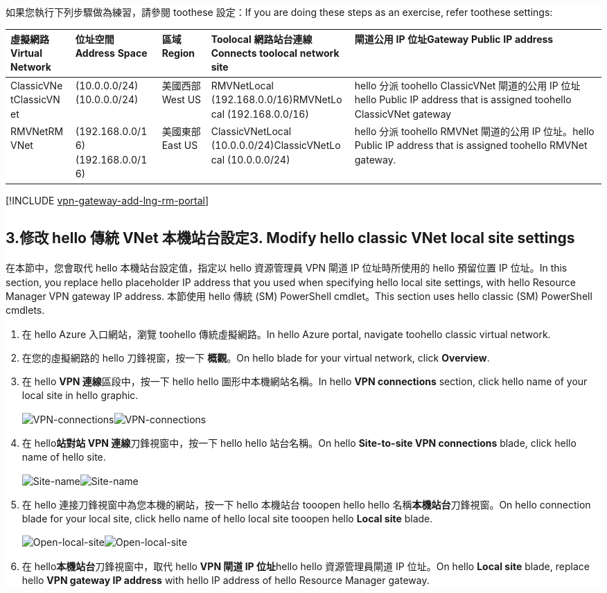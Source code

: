 <span data-ttu-id="b8eea-233">如果您執行下列步驟做為練習，請參閱 toothese 設定：</span><span class="sxs-lookup"><span data-stu-id="b8eea-233">If you are doing these steps as an exercise, refer toothese settings:</span></span>

| <span data-ttu-id="b8eea-234">虛擬網路</span><span class="sxs-lookup"><span data-stu-id="b8eea-234">Virtual Network</span></span> | <span data-ttu-id="b8eea-235">位址空間</span><span class="sxs-lookup"><span data-stu-id="b8eea-235">Address Space</span></span> | <span data-ttu-id="b8eea-236">區域</span><span class="sxs-lookup"><span data-stu-id="b8eea-236">Region</span></span> | <span data-ttu-id="b8eea-237">Toolocal 網路站台連線</span><span class="sxs-lookup"><span data-stu-id="b8eea-237">Connects toolocal network site</span></span> |<span data-ttu-id="b8eea-238">閘道公用 IP 位址</span><span class="sxs-lookup"><span data-stu-id="b8eea-238">Gateway Public IP address</span></span>|
|:--- |:--- |:--- |:--- |:--- |
| <span data-ttu-id="b8eea-239">ClassicVNet</span><span class="sxs-lookup"><span data-stu-id="b8eea-239">ClassicVNet</span></span> |<span data-ttu-id="b8eea-240">(10.0.0.0/24)</span><span class="sxs-lookup"><span data-stu-id="b8eea-240">(10.0.0.0/24)</span></span> |<span data-ttu-id="b8eea-241">美國西部</span><span class="sxs-lookup"><span data-stu-id="b8eea-241">West US</span></span> | <span data-ttu-id="b8eea-242">RMVNetLocal (192.168.0.0/16)</span><span class="sxs-lookup"><span data-stu-id="b8eea-242">RMVNetLocal (192.168.0.0/16)</span></span> |<span data-ttu-id="b8eea-243">hello 分派 toohello ClassicVNet 閘道的公用 IP 位址</span><span class="sxs-lookup"><span data-stu-id="b8eea-243">hello Public IP address that is assigned toohello ClassicVNet gateway</span></span>|
| <span data-ttu-id="b8eea-244">RMVNet</span><span class="sxs-lookup"><span data-stu-id="b8eea-244">RMVNet</span></span> | <span data-ttu-id="b8eea-245">(192.168.0.0/16)</span><span class="sxs-lookup"><span data-stu-id="b8eea-245">(192.168.0.0/16)</span></span> |<span data-ttu-id="b8eea-246">美國東部</span><span class="sxs-lookup"><span data-stu-id="b8eea-246">East US</span></span> |<span data-ttu-id="b8eea-247">ClassicVNetLocal (10.0.0.0/24)</span><span class="sxs-lookup"><span data-stu-id="b8eea-247">ClassicVNetLocal (10.0.0.0/24)</span></span> |<span data-ttu-id="b8eea-248">hello 分派 toohello RMVNet 閘道的公用 IP 位址。</span><span class="sxs-lookup"><span data-stu-id="b8eea-248">hello Public IP address that is assigned toohello RMVNet gateway.</span></span>|

[!INCLUDE [vpn-gateway-add-lng-rm-portal](../../includes/vpn-gateway-add-lng-rm-portal-include.md)]

## <span data-ttu-id="b8eea-249"><a name="modifylng"></a>3.修改 hello 傳統 VNet 本機站台設定</span><span class="sxs-lookup"><span data-stu-id="b8eea-249"><a name="modifylng"></a>3. Modify hello classic VNet local site settings</span></span>

<span data-ttu-id="b8eea-250">在本節中，您會取代 hello 本機站台設定值，指定以 hello 資源管理員 VPN 閘道 IP 位址時所使用的 hello 預留位置 IP 位址。</span><span class="sxs-lookup"><span data-stu-id="b8eea-250">In this section, you replace hello placeholder IP address that you used when specifying hello local site settings, with hello Resource Manager VPN gateway IP address.</span></span> <span data-ttu-id="b8eea-251">本節使用 hello 傳統 (SM) PowerShell cmdlet。</span><span class="sxs-lookup"><span data-stu-id="b8eea-251">This section uses hello classic (SM) PowerShell cmdlets.</span></span>

1. <span data-ttu-id="b8eea-252">在 hello Azure 入口網站，瀏覽 toohello 傳統虛擬網路。</span><span class="sxs-lookup"><span data-stu-id="b8eea-252">In hello Azure portal, navigate toohello classic virtual network.</span></span>
2. <span data-ttu-id="b8eea-253">在您的虛擬網路的 hello 刀鋒視窗，按一下 **概觀**。</span><span class="sxs-lookup"><span data-stu-id="b8eea-253">On hello blade for your virtual network, click **Overview**.</span></span>
3. <span data-ttu-id="b8eea-254">在 hello **VPN 連線**區段中，按一下 hello hello 圖形中本機網站名稱。</span><span class="sxs-lookup"><span data-stu-id="b8eea-254">In hello **VPN connections** section, click hello name of your local site in hello graphic.</span></span>

    <span data-ttu-id="b8eea-255">![VPN-connections](./media/vpn-gateway-connect-different-deployment-models-portal/vpnconnections.png "VPN 連線")</span><span class="sxs-lookup"><span data-stu-id="b8eea-255">![VPN-connections](./media/vpn-gateway-connect-different-deployment-models-portal/vpnconnections.png "VPN Connections")</span></span>
4. <span data-ttu-id="b8eea-256">在 hello**站對站 VPN 連線**刀鋒視窗中，按一下 hello hello 站台名稱。</span><span class="sxs-lookup"><span data-stu-id="b8eea-256">On hello **Site-to-site VPN connections** blade, click hello name of hello site.</span></span>

    <span data-ttu-id="b8eea-257">![Site-name](./media/vpn-gateway-connect-different-deployment-models-portal/sitetosite3.png "本機站台名稱")</span><span class="sxs-lookup"><span data-stu-id="b8eea-257">![Site-name](./media/vpn-gateway-connect-different-deployment-models-portal/sitetosite3.png "Local site name")</span></span>
5. <span data-ttu-id="b8eea-258">在 hello 連接刀鋒視窗中為您本機的網站，按一下 hello 本機站台 tooopen hello hello 名稱**本機站台**刀鋒視窗。</span><span class="sxs-lookup"><span data-stu-id="b8eea-258">On hello connection blade for your local site, click hello name of hello local site tooopen hello **Local site** blade.</span></span>

    <span data-ttu-id="b8eea-259">![Open-local-site](./media/vpn-gateway-connect-different-deployment-models-portal/openlocal.png "開啟本機站台")</span><span class="sxs-lookup"><span data-stu-id="b8eea-259">![Open-local-site](./media/vpn-gateway-connect-different-deployment-models-portal/openlocal.png "Open local site")</span></span>
6. <span data-ttu-id="b8eea-260">在 hello**本機站台**刀鋒視窗中，取代 hello **VPN 閘道 IP 位址**hello hello 資源管理員閘道 IP 位址。</span><span class="sxs-lookup"><span data-stu-id="b8eea-260">On hello **Local site** blade, replace hello **VPN gateway IP address** with hello IP address of hello Resource Manager gateway.</span></span>
